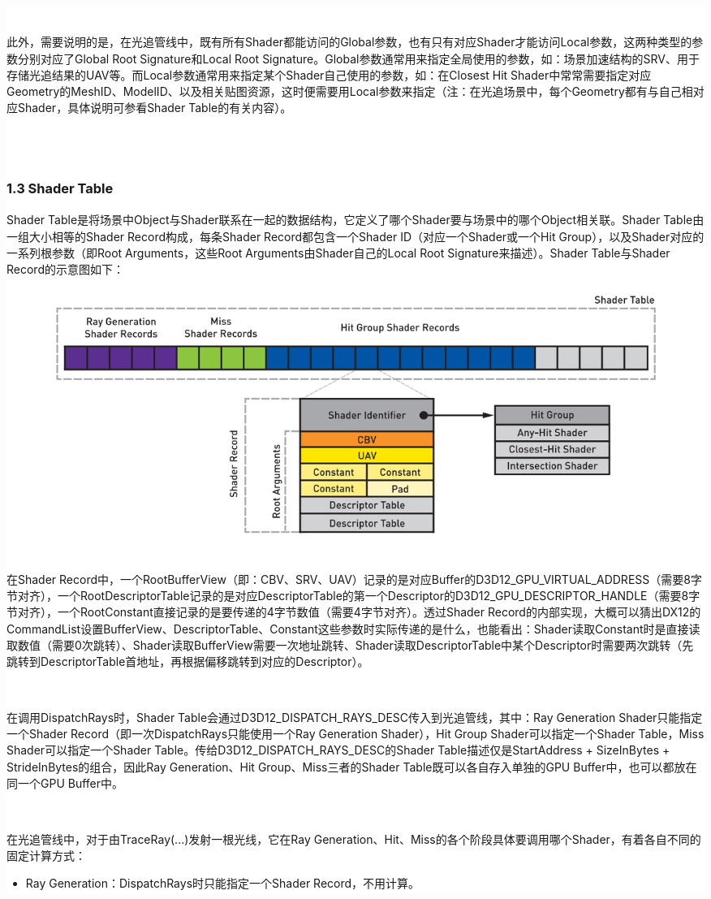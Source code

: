 <br>

此外，需要说明的是，在光追管线中，既有所有Shader都能访问的Global参数，也有只有对应Shader才能访问Local参数，这两种类型的参数分别对应了Global Root Signature和Local Root Signature。Global参数通常用来指定全局使用的参数，如：场景加速结构的SRV、用于存储光追结果的UAV等。而Local参数通常用来指定某个Shader自己使用的参数，如：在Closest Hit Shader中常常需要指定对应 Geometry的MeshID、ModelID、以及相关贴图资源，这时便需要用Local参数来指定（注：在光追场景中，每个Geometry都有与自己相对应Shader，具体说明可参看Shader Table的有关内容）。

<br>

<br>

### 1.3 Shader Table
Shader Table是将场景中Object与Shader联系在一起的数据结构，它定义了哪个Shader要与场景中的哪个Object相关联。Shader Table由一组大小相等的Shader Record构成，每条Shader Record都包含一个Shader ID（对应一个Shader或一个Hit Group），以及Shader对应的一系列根参数（即Root Arguments，这些Root Arguments由Shader自己的Local Root Signature来描述）。Shader Table与Shader Record的示意图如下：<br>
<div align=center><img src="https://github.com/KaiYuan-Z/DirectX12Code/blob/master/ReadMeImage/ShaderTable.png" width="750"/></div>

<br>

在Shader Record中，一个RootBufferView（即：CBV、SRV、UAV）记录的是对应Buffer的D3D12_GPU_VIRTUAL_ADDRESS（需要8字节对齐），一个RootDescriptorTable记录的是对应DescriptorTable的第一个Descriptor的D3D12_GPU_DESCRIPTOR_HANDLE（需要8字节对齐），一个RootConstant直接记录的是要传递的4字节数值（需要4字节对齐）。透过Shader Record的内部实现，大概可以猜出DX12的CommandList设置BufferView、DescriptorTable、Constant这些参数时实际传递的是什么，也能看出：Shader读取Constant时是直接读取数值（需要0次跳转）、Shader读取BufferView需要一次地址跳转、Shader读取DescriptorTable中某个Descriptor时需要两次跳转（先跳转到DescriptorTable首地址，再根据偏移跳转到对应的Descriptor）。<br>

<br>

在调用DispatchRays时，Shader Table会通过D3D12_DISPATCH_RAYS_DESC传入到光追管线，其中：Ray Generation Shader只能指定一个Shader Record（即一次DispatchRays只能使用一个Ray Generation Shader），Hit Group Shader可以指定一个Shader Table，Miss Shader可以指定一个Shader Table。传给D3D12_DISPATCH_RAYS_DESC的Shader Table描述仅是StartAddress + SizeInBytes + StrideInBytes的组合，因此Ray Generation、Hit Group、Miss三者的Shader Table既可以各自存入单独的GPU Buffer中，也可以都放在同一个GPU Buffer中。

<br>

在光追管线中，对于由TraceRay(...)发射一根光线，它在Ray Generation、Hit、Miss的各个阶段具体要调用哪个Shader，有着各自不同的固定计算方式：<br>
* Ray Generation：DispatchRays时只能指定一个Shader Record，不用计算。

